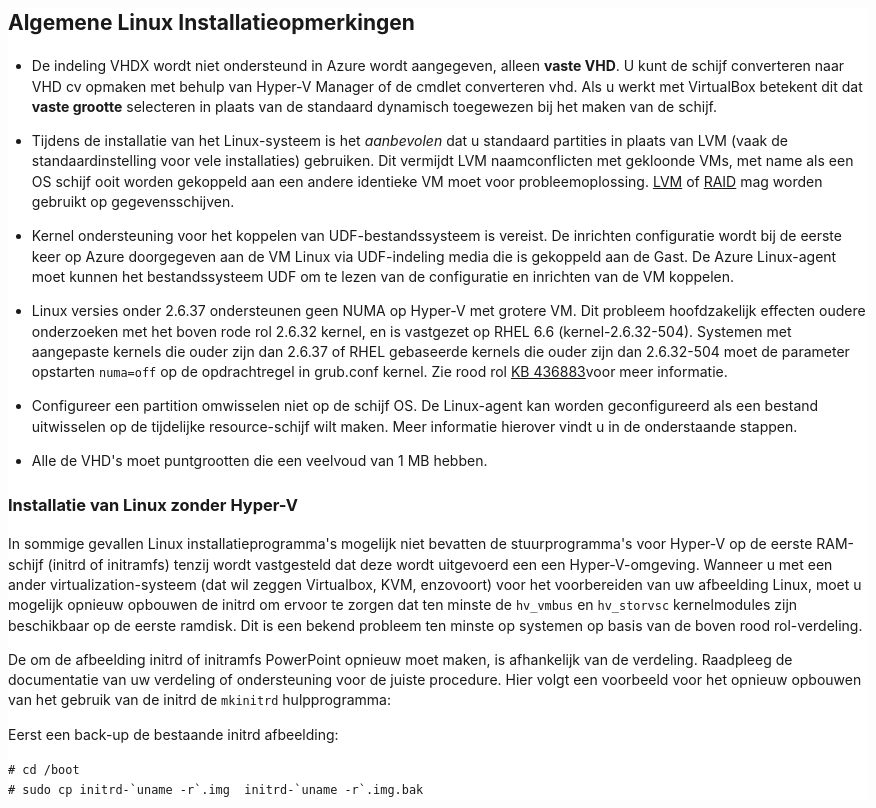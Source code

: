 
## <a name="general-linux-installation-notes"></a>Algemene Linux Installatieopmerkingen ##

- De indeling VHDX wordt niet ondersteund in Azure wordt aangegeven, alleen **vaste VHD**.  U kunt de schijf converteren naar VHD cv opmaken met behulp van Hyper-V Manager of de cmdlet converteren vhd. Als u werkt met VirtualBox betekent dit dat **vaste grootte** selecteren in plaats van de standaard dynamisch toegewezen bij het maken van de schijf.

- Tijdens de installatie van het Linux-systeem is het *aanbevolen* dat u standaard partities in plaats van LVM (vaak de standaardinstelling voor vele installaties) gebruiken. Dit vermijdt LVM naamconflicten met gekloonde VMs, met name als een OS schijf ooit worden gekoppeld aan een andere identieke VM moet voor probleemoplossing. [LVM](virtual-machines-linux-configure-lvm.md) of [RAID](virtual-machines-linux-configure-raid.md) mag worden gebruikt op gegevensschijven.

- Kernel ondersteuning voor het koppelen van UDF-bestandssysteem is vereist. De inrichten configuratie wordt bij de eerste keer op Azure doorgegeven aan de VM Linux via UDF-indeling media die is gekoppeld aan de Gast. De Azure Linux-agent moet kunnen het bestandssysteem UDF om te lezen van de configuratie en inrichten van de VM koppelen.

- Linux versies onder 2.6.37 ondersteunen geen NUMA op Hyper-V met grotere VM. Dit probleem hoofdzakelijk effecten oudere onderzoeken met het boven rode rol 2.6.32 kernel, en is vastgezet op RHEL 6.6 (kernel-2.6.32-504). Systemen met aangepaste kernels die ouder zijn dan 2.6.37 of RHEL gebaseerde kernels die ouder zijn dan 2.6.32-504 moet de parameter opstarten `numa=off` op de opdrachtregel in grub.conf kernel. Zie rood rol [KB 436883](https://access.redhat.com/solutions/436883)voor meer informatie.

- Configureer een partition omwisselen niet op de schijf OS. De Linux-agent kan worden geconfigureerd als een bestand uitwisselen op de tijdelijke resource-schijf wilt maken.  Meer informatie hierover vindt u in de onderstaande stappen.

- Alle de VHD's moet puntgrootten die een veelvoud van 1 MB hebben.


### <a name="installing-linux-without-hyper-v"></a>Installatie van Linux zonder Hyper-V ###

In sommige gevallen Linux installatieprogramma's mogelijk niet bevatten de stuurprogramma's voor Hyper-V op de eerste RAM-schijf (initrd of initramfs) tenzij wordt vastgesteld dat deze wordt uitgevoerd een een Hyper-V-omgeving.  Wanneer u met een ander virtualization-systeem (dat wil zeggen Virtualbox, KVM, enzovoort) voor het voorbereiden van uw afbeelding Linux, moet u mogelijk opnieuw opbouwen de initrd om ervoor te zorgen dat ten minste de `hv_vmbus` en `hv_storvsc` kernelmodules zijn beschikbaar op de eerste ramdisk.  Dit is een bekend probleem ten minste op systemen op basis van de boven rood rol-verdeling.

De om de afbeelding initrd of initramfs PowerPoint opnieuw moet maken, is afhankelijk van de verdeling. Raadpleeg de documentatie van uw verdeling of ondersteuning voor de juiste procedure.  Hier volgt een voorbeeld voor het opnieuw opbouwen van het gebruik van de initrd de `mkinitrd` hulpprogramma:

Eerst een back-up de bestaande initrd afbeelding:

    # cd /boot
    # sudo cp initrd-`uname -r`.img  initrd-`uname -r`.img.bak
